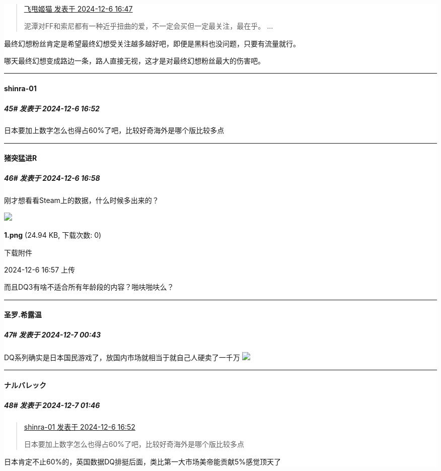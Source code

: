<blockquote><a href="httphttps://bbs.saraba1st.com/2b/forum.php?mod=redirect&amp;goto=findpost&amp;pid=66859986&amp;ptid=2209540" target="_blank">飞甩姬猫 发表于 2024-12-6 16:47</a>

泥潭对FF和索尼都有一种近乎扭曲的爱，不一定会买但一定最关注，最在乎。 ...</blockquote>
最终幻想粉丝肯定是希望最终幻想受关注越多越好吧，即便是黑料也没问题，只要有流量就行。

哪天最终幻想变成路边一条，路人直接无视，这才是对最终幻想粉丝最大的伤害吧。

*****

####  shinra-01  
##### 45#       发表于 2024-12-6 16:52

日本要加上数字怎么也得占60%了吧，比较好奇海外是哪个版比较多点


*****

####  猪突猛进R  
##### 46#       发表于 2024-12-6 16:58

刚才想看看Steam上的数据，什么时候多出来的？

<img src="https://img.saraba1st.com/forum/202412/06/165735fc2l13u82oloalil.png" referrerpolicy="no-referrer">

<strong>1.png</strong> (24.94 KB, 下载次数: 0)

下载附件

2024-12-6 16:57 上传

而且DQ3有啥不适合所有年龄段的内容？啪呋啪呋么？


*****

####  圣罗.希露温  
##### 47#       发表于 2024-12-7 00:43

DQ系列确实是日本国民游戏了，放国内市场就相当于就自己人硬卖了一千万 <img src="https://static.saraba1st.com/image/smiley/face2017/009.gif" referrerpolicy="no-referrer">


*****

####  ナルバレック  
##### 48#       发表于 2024-12-7 01:46

<blockquote><a href="httphttps://bbs.saraba1st.com/2b/forum.php?mod=redirect&amp;goto=findpost&amp;pid=66860039&amp;ptid=2209540" target="_blank">shinra-01 发表于 2024-12-6 16:52</a>

日本要加上数字怎么也得占60%了吧，比较好奇海外是哪个版比较多点</blockquote>
日本肯定不止60%的，英国数据DQ排挺后面，类比第一大市场美帝能贡献5%感觉顶天了

